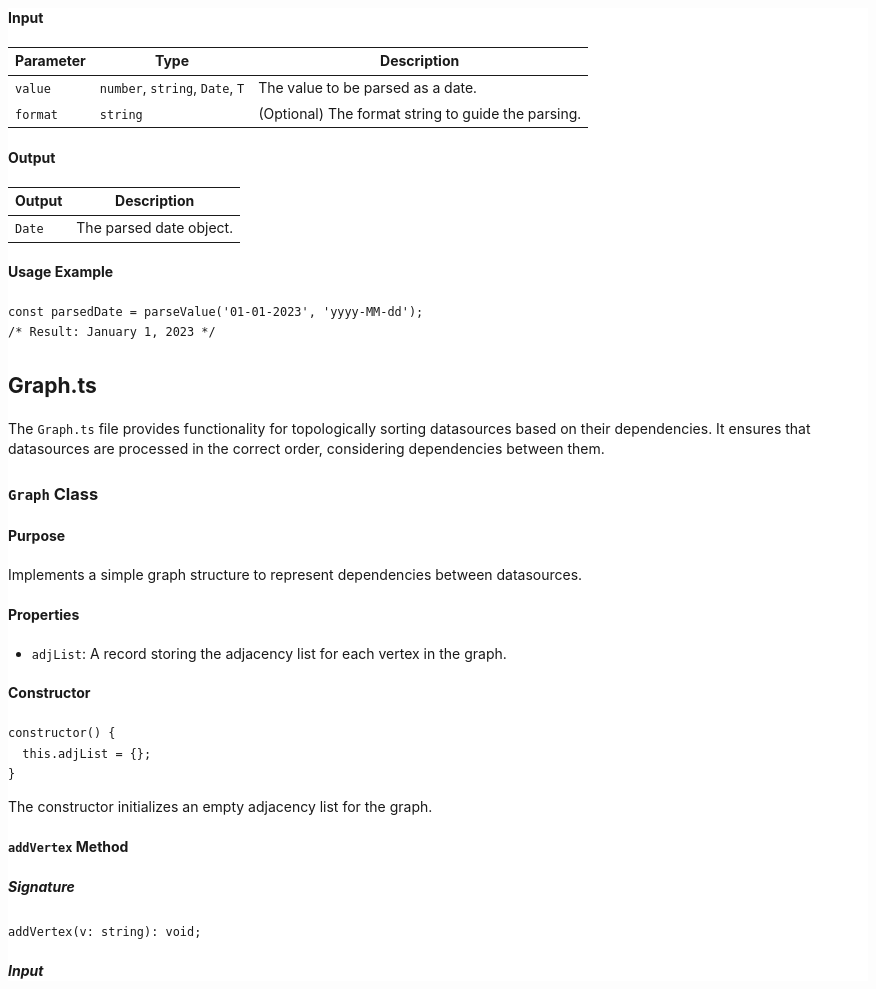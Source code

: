 #### Input

| **Parameter** | **Type** | **Description** |
|---------------|----------|-----------------|
| `value`       | `number`, `string`, `Date`, `T` | The value to be parsed as a date. |
| `format`      | `string` | (Optional) The format string to guide the parsing. |

#### Output

| **Output** | **Description** |
|----------|-----------------|
| `Date`   | The parsed date object. |

#### Usage Example
```tsx
const parsedDate = parseValue('01-01-2023', 'yyyy-MM-dd');
/* Result: January 1, 2023 */
```



## Graph.ts

The `Graph.ts` file provides functionality for topologically sorting datasources based on their dependencies. It ensures that datasources are processed in the correct order, considering dependencies between them.



### `Graph` Class

#### Purpose
Implements a simple graph structure to represent dependencies between datasources.

#### Properties
- `adjList`: A record storing the adjacency list for each vertex in the graph.

#### Constructor
```tsx
constructor() {
  this.adjList = {};
}
```
The constructor initializes an empty adjacency list for the graph.

#### `addVertex` Method

##### Signature
```tsx
addVertex(v: string): void;
```

##### Input
